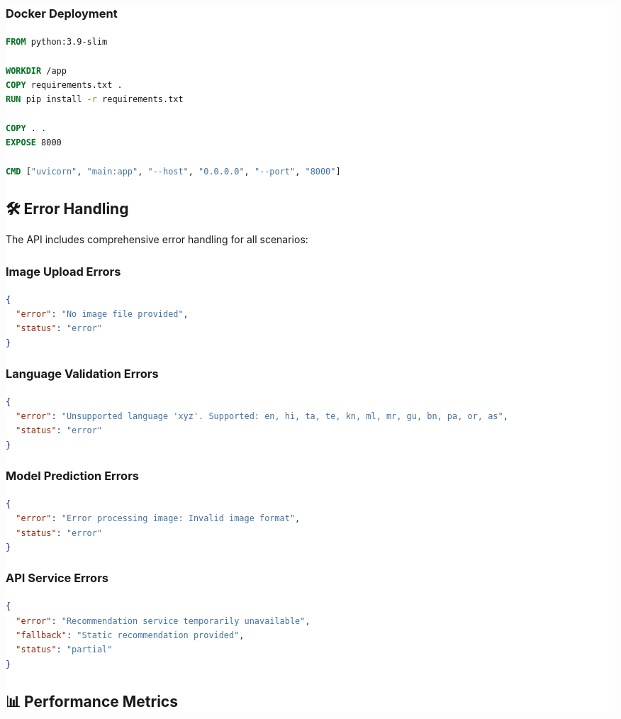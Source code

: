 ### Docker Deployment
```dockerfile
FROM python:3.9-slim

WORKDIR /app
COPY requirements.txt .
RUN pip install -r requirements.txt

COPY . .
EXPOSE 8000

CMD ["uvicorn", "main:app", "--host", "0.0.0.0", "--port", "8000"]
```

## 🛠️ Error Handling

The API includes comprehensive error handling for all scenarios:

### Image Upload Errors
```json
{
  "error": "No image file provided",
  "status": "error"
}
```

### Language Validation Errors
```json
{
  "error": "Unsupported language 'xyz'. Supported: en, hi, ta, te, kn, ml, mr, gu, bn, pa, or, as",
  "status": "error"
}
```

### Model Prediction Errors
```json
{
  "error": "Error processing image: Invalid image format",
  "status": "error"
}
```

### API Service Errors
```json
{
  "error": "Recommendation service temporarily unavailable",
  "fallback": "Static recommendation provided",
  "status": "partial"
}
```

## 📊 Performance Metrics
